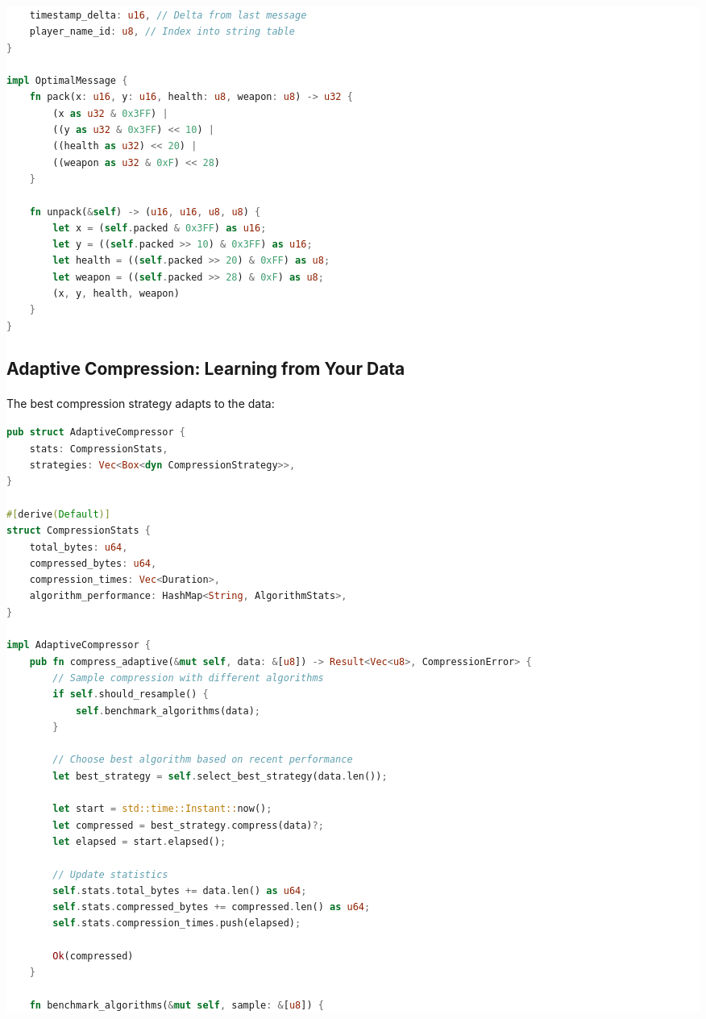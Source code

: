```rust
    timestamp_delta: u16, // Delta from last message
    player_name_id: u8, // Index into string table
}

impl OptimalMessage {
    fn pack(x: u16, y: u16, health: u8, weapon: u8) -> u32 {
        (x as u32 & 0x3FF) |
        ((y as u32 & 0x3FF) << 10) |
        ((health as u32) << 20) |
        ((weapon as u32 & 0xF) << 28)
    }
    
    fn unpack(&self) -> (u16, u16, u8, u8) {
        let x = (self.packed & 0x3FF) as u16;
        let y = ((self.packed >> 10) & 0x3FF) as u16;
        let health = ((self.packed >> 20) & 0xFF) as u8;
        let weapon = ((self.packed >> 28) & 0xF) as u8;
        (x, y, health, weapon)
    }
}
```

## Adaptive Compression: Learning from Your Data

The best compression strategy adapts to the data:

```rust
pub struct AdaptiveCompressor {
    stats: CompressionStats,
    strategies: Vec<Box<dyn CompressionStrategy>>,
}

#[derive(Default)]
struct CompressionStats {
    total_bytes: u64,
    compressed_bytes: u64,
    compression_times: Vec<Duration>,
    algorithm_performance: HashMap<String, AlgorithmStats>,
}

impl AdaptiveCompressor {
    pub fn compress_adaptive(&mut self, data: &[u8]) -> Result<Vec<u8>, CompressionError> {
        // Sample compression with different algorithms
        if self.should_resample() {
            self.benchmark_algorithms(data);
        }
        
        // Choose best algorithm based on recent performance
        let best_strategy = self.select_best_strategy(data.len());
        
        let start = std::time::Instant::now();
        let compressed = best_strategy.compress(data)?;
        let elapsed = start.elapsed();
        
        // Update statistics
        self.stats.total_bytes += data.len() as u64;
        self.stats.compressed_bytes += compressed.len() as u64;
        self.stats.compression_times.push(elapsed);
        
        Ok(compressed)
    }
    
    fn benchmark_algorithms(&mut self, sample: &[u8]) {
```